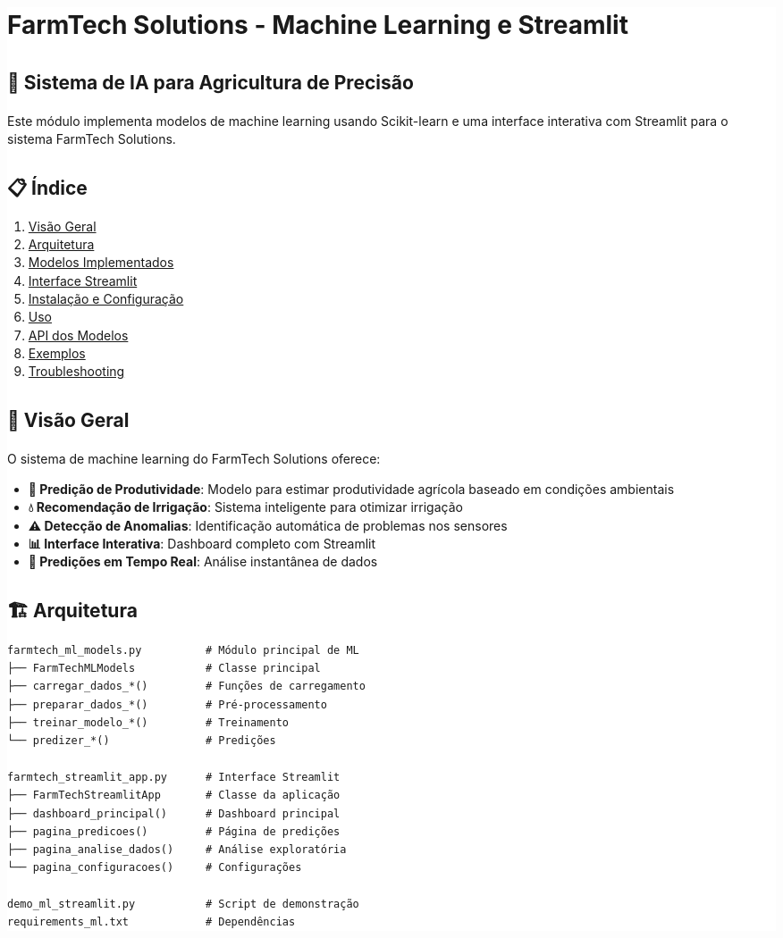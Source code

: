 # FarmTech Solutions - Machine Learning e Streamlit

## 🌾 Sistema de IA para Agricultura de Precisão

Este módulo implementa modelos de machine learning usando Scikit-learn e uma interface interativa com Streamlit para o sistema FarmTech Solutions.

## 📋 Índice

1. [Visão Geral](#visão-geral)
2. [Arquitetura](#arquitetura)
3. [Modelos Implementados](#modelos-implementados)
4. [Interface Streamlit](#interface-streamlit)
5. [Instalação e Configuração](#instalação-e-configuração)
6. [Uso](#uso)
7. [API dos Modelos](#api-dos-modelos)
8. [Exemplos](#exemplos)
9. [Troubleshooting](#troubleshooting)

## 🎯 Visão Geral

O sistema de machine learning do FarmTech Solutions oferece:

- **🌾 Predição de Produtividade**: Modelo para estimar produtividade agrícola baseado em condições ambientais
- **💧 Recomendação de Irrigação**: Sistema inteligente para otimizar irrigação
- **⚠️ Detecção de Anomalias**: Identificação automática de problemas nos sensores
- **📊 Interface Interativa**: Dashboard completo com Streamlit
- **🔮 Predições em Tempo Real**: Análise instantânea de dados

## 🏗️ Arquitetura

```
farmtech_ml_models.py          # Módulo principal de ML
├── FarmTechMLModels           # Classe principal
├── carregar_dados_*()         # Funções de carregamento
├── preparar_dados_*()         # Pré-processamento
├── treinar_modelo_*()         # Treinamento
└── predizer_*()               # Predições

farmtech_streamlit_app.py      # Interface Streamlit
├── FarmTechStreamlitApp       # Classe da aplicação
├── dashboard_principal()      # Dashboard principal
├── pagina_predicoes()         # Página de predições
├── pagina_analise_dados()     # Análise exploratória
└── pagina_configuracoes()     # Configurações

demo_ml_streamlit.py           # Script de demonstração
requirements_ml.txt            # Dependências
```

